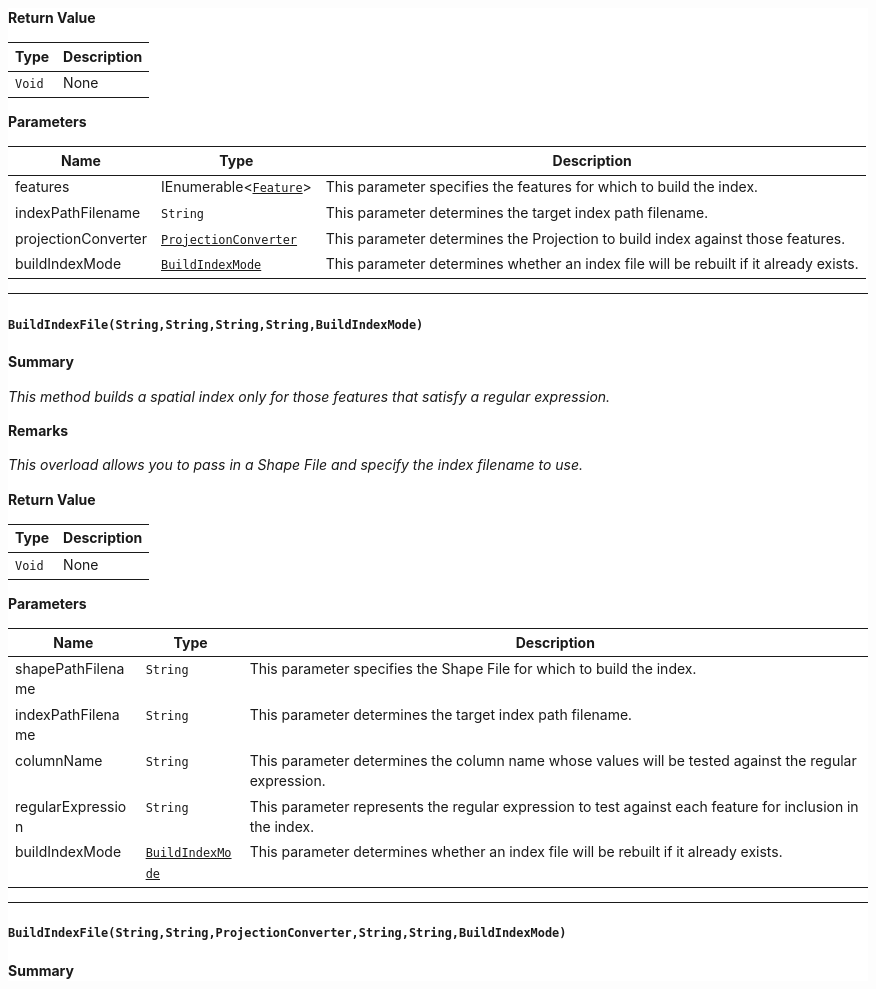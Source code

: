**Return Value**

|Type|Description|
|---|---|
|`Void`|None|

**Parameters**

|Name|Type|Description|
|---|---|---|
|features|IEnumerable<[`Feature`](../ThinkGeo.Core/ThinkGeo.Core.Feature.md)>|This parameter specifies the features for which to build the index.|
|indexPathFilename|`String`|This parameter determines the target index path filename.|
|projectionConverter|[`ProjectionConverter`](../ThinkGeo.Core/ThinkGeo.Core.ProjectionConverter.md)|This parameter determines the Projection to build index against those features.|
|buildIndexMode|[`BuildIndexMode`](../ThinkGeo.Core/ThinkGeo.Core.BuildIndexMode.md)|This parameter determines whether an index file will be rebuilt if it already exists.|

---
#### `BuildIndexFile(String,String,String,String,BuildIndexMode)`

**Summary**

   *This method builds a spatial index only for those features that satisfy a regular expression.*

**Remarks**

   *This overload allows you to pass in a Shape File and specify the index filename to use.*

**Return Value**

|Type|Description|
|---|---|
|`Void`|None|

**Parameters**

|Name|Type|Description|
|---|---|---|
|shapePathFilename|`String`|This parameter specifies the Shape File for which to build the index.|
|indexPathFilename|`String`|This parameter determines the target index path filename.|
|columnName|`String`|This parameter determines the column name whose values will be tested against the regular expression.|
|regularExpression|`String`|This parameter represents the regular expression to test against each feature for inclusion in the index.|
|buildIndexMode|[`BuildIndexMode`](../ThinkGeo.Core/ThinkGeo.Core.BuildIndexMode.md)|This parameter determines whether an index file will be rebuilt if it already exists.|

---
#### `BuildIndexFile(String,String,ProjectionConverter,String,String,BuildIndexMode)`

**Summary**
